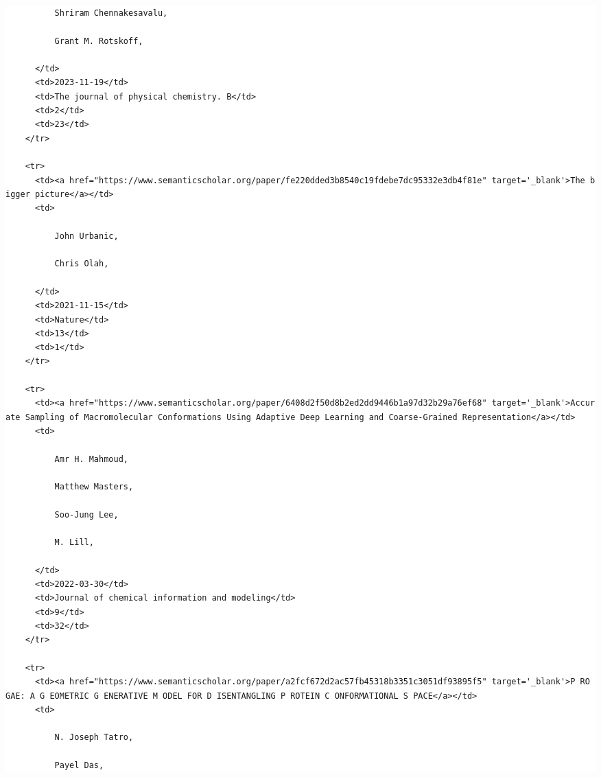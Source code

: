               Shriram Chennakesavalu,
            
              Grant M. Rotskoff,
            
          </td>
          <td>2023-11-19</td>
          <td>The journal of physical chemistry. B</td>
          <td>2</td>
          <td>23</td>
        </tr>
    
        <tr>
          <td><a href="https://www.semanticscholar.org/paper/fe220dded3b8540c19fdebe7dc95332e3db4f81e" target='_blank'>The bigger picture</a></td>
          <td>
            
              John Urbanic,
            
              Chris Olah,
            
          </td>
          <td>2021-11-15</td>
          <td>Nature</td>
          <td>13</td>
          <td>1</td>
        </tr>
    
        <tr>
          <td><a href="https://www.semanticscholar.org/paper/6408d2f50d8b2ed2dd9446b1a97d32b29a76ef68" target='_blank'>Accurate Sampling of Macromolecular Conformations Using Adaptive Deep Learning and Coarse-Grained Representation</a></td>
          <td>
            
              Amr H. Mahmoud,
            
              Matthew Masters,
            
              Soo-Jung Lee,
            
              M. Lill,
            
          </td>
          <td>2022-03-30</td>
          <td>Journal of chemical information and modeling</td>
          <td>9</td>
          <td>32</td>
        </tr>
    
        <tr>
          <td><a href="https://www.semanticscholar.org/paper/a2fcf672d2ac57fb45318b3351c3051df93895f5" target='_blank'>P RO GAE: A G EOMETRIC G ENERATIVE M ODEL FOR D ISENTANGLING P ROTEIN C ONFORMATIONAL S PACE</a></td>
          <td>
            
              N. Joseph Tatro,
            
              Payel Das,
            